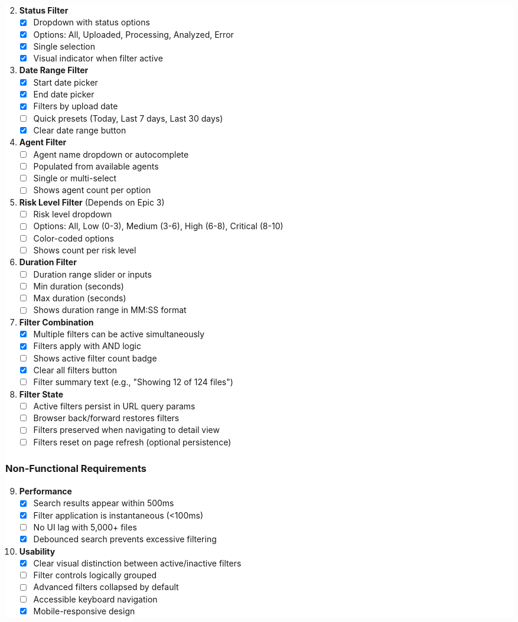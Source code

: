 2. **Status Filter**
   - [x] Dropdown with status options
   - [x] Options: All, Uploaded, Processing, Analyzed, Error
   - [x] Single selection
   - [x] Visual indicator when filter active

3. **Date Range Filter**
   - [x] Start date picker
   - [x] End date picker
   - [x] Filters by upload date
   - [ ] Quick presets (Today, Last 7 days, Last 30 days)
   - [x] Clear date range button

4. **Agent Filter**
   - [ ] Agent name dropdown or autocomplete
   - [ ] Populated from available agents
   - [ ] Single or multi-select
   - [ ] Shows agent count per option

5. **Risk Level Filter** (Depends on Epic 3)
   - [ ] Risk level dropdown
   - [ ] Options: All, Low (0-3), Medium (3-6), High (6-8), Critical (8-10)
   - [ ] Color-coded options
   - [ ] Shows count per risk level

6. **Duration Filter**
   - [ ] Duration range slider or inputs
   - [ ] Min duration (seconds)
   - [ ] Max duration (seconds)
   - [ ] Shows duration range in MM:SS format

7. **Filter Combination**
   - [x] Multiple filters can be active simultaneously
   - [x] Filters apply with AND logic
   - [ ] Shows active filter count badge
   - [x] Clear all filters button
   - [ ] Filter summary text (e.g., "Showing 12 of 124 files")

8. **Filter State**
   - [ ] Active filters persist in URL query params
   - [ ] Browser back/forward restores filters
   - [ ] Filters preserved when navigating to detail view
   - [ ] Filters reset on page refresh (optional persistence)

### Non-Functional Requirements

9. **Performance**
   - [x] Search results appear within 500ms
   - [x] Filter application is instantaneous (<100ms)
   - [ ] No UI lag with 5,000+ files
   - [x] Debounced search prevents excessive filtering

10. **Usability**
    - [x] Clear visual distinction between active/inactive filters
    - [ ] Filter controls logically grouped
    - [ ] Advanced filters collapsed by default
    - [ ] Accessible keyboard navigation
    - [x] Mobile-responsive design
